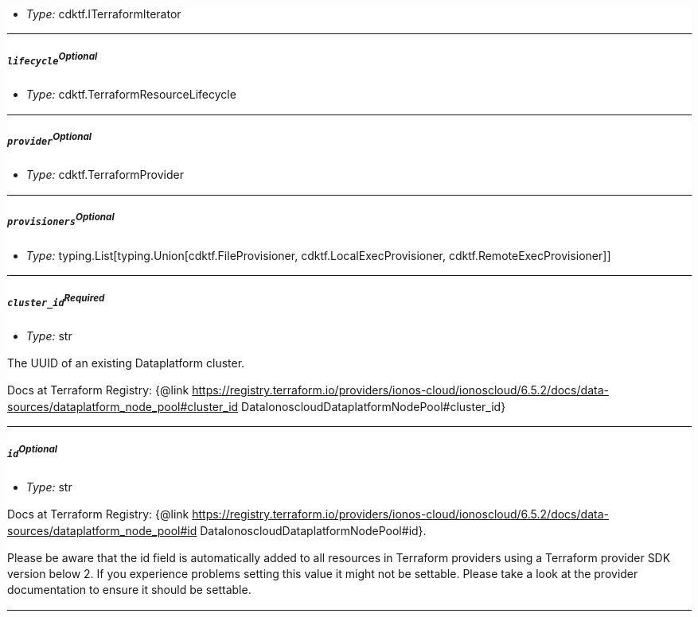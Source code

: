 - *Type:* cdktf.ITerraformIterator

---

##### `lifecycle`<sup>Optional</sup> <a name="lifecycle" id="@cdktf/provider-ionoscloud.dataIonoscloudDataplatformNodePool.DataIonoscloudDataplatformNodePool.Initializer.parameter.lifecycle"></a>

- *Type:* cdktf.TerraformResourceLifecycle

---

##### `provider`<sup>Optional</sup> <a name="provider" id="@cdktf/provider-ionoscloud.dataIonoscloudDataplatformNodePool.DataIonoscloudDataplatformNodePool.Initializer.parameter.provider"></a>

- *Type:* cdktf.TerraformProvider

---

##### `provisioners`<sup>Optional</sup> <a name="provisioners" id="@cdktf/provider-ionoscloud.dataIonoscloudDataplatformNodePool.DataIonoscloudDataplatformNodePool.Initializer.parameter.provisioners"></a>

- *Type:* typing.List[typing.Union[cdktf.FileProvisioner, cdktf.LocalExecProvisioner, cdktf.RemoteExecProvisioner]]

---

##### `cluster_id`<sup>Required</sup> <a name="cluster_id" id="@cdktf/provider-ionoscloud.dataIonoscloudDataplatformNodePool.DataIonoscloudDataplatformNodePool.Initializer.parameter.clusterId"></a>

- *Type:* str

The UUID of an existing Dataplatform cluster.

Docs at Terraform Registry: {@link https://registry.terraform.io/providers/ionos-cloud/ionoscloud/6.5.2/docs/data-sources/dataplatform_node_pool#cluster_id DataIonoscloudDataplatformNodePool#cluster_id}

---

##### `id`<sup>Optional</sup> <a name="id" id="@cdktf/provider-ionoscloud.dataIonoscloudDataplatformNodePool.DataIonoscloudDataplatformNodePool.Initializer.parameter.id"></a>

- *Type:* str

Docs at Terraform Registry: {@link https://registry.terraform.io/providers/ionos-cloud/ionoscloud/6.5.2/docs/data-sources/dataplatform_node_pool#id DataIonoscloudDataplatformNodePool#id}.

Please be aware that the id field is automatically added to all resources in Terraform providers using a Terraform provider SDK version below 2.
If you experience problems setting this value it might not be settable. Please take a look at the provider documentation to ensure it should be settable.

---